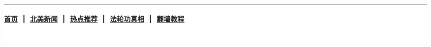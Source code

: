 

------------------------
#### [首页](../../README.md)  &nbsp;&nbsp;|&nbsp;&nbsp; [北美新闻](../../indexes/H北美新闻.md)   &nbsp;&nbsp;|&nbsp;&nbsp; [热点推荐](../../indexes/热点推荐.md)  &nbsp;&nbsp;|&nbsp;&nbsp; [法轮功真相](../../../../../basic/blob/master/README.md) &nbsp;&nbsp;|&nbsp;&nbsp; [翻墙教程](https://github.com/gfw-breaker/guides/blob/master/README.md)


<img src='http://gfw-breaker.win/goodnews/pages/soh6/390031.md' width='0px' height='0px'/>